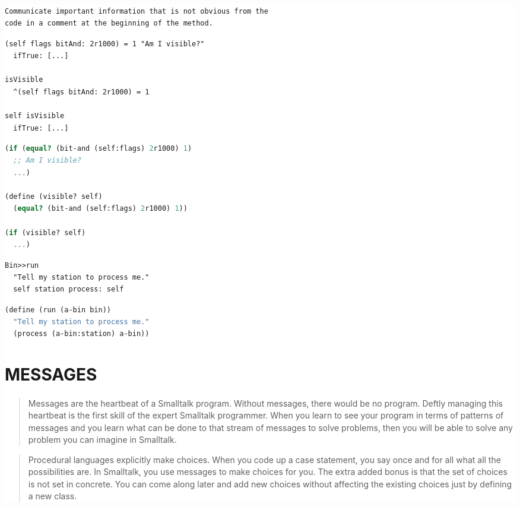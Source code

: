     Communicate important information that is not obvious from the
    code in a comment at the beginning of the method.
  </answer>
</question>

```smalltalk
(self flags bitAnd: 2r1000) = 1 "Am I visible?"
  ifTrue: [...]

isVisible
  ^(self flags bitAnd: 2r1000) = 1

self isVisible
  ifTrue: [...]
```

```scheme
(if (equal? (bit-and (self:flags) 2r1000) 1)
  ;; Am I visible?
  ...)

(define (visible? self)
  (equal? (bit-and (self:flags) 2r1000) 1))

(if (visible? self)
  ...)
```

```smalltalk
Bin>>run
  "Tell my station to process me."
  self station process: self
```

```scheme
(define (run (a-bin bin))
  "Tell my station to process me."
  (process (a-bin:station) a-bin))
```

# MESSAGES

> Messages are the heartbeat of a Smalltalk program. Without messages,
> there would be no program. Deftly managing this heartbeat is the
> first skill of the expert Smalltalk programmer. When you learn to
> see your program in terms of patterns of messages and you learn what
> can be done to that stream of messages to solve problems, then you
> will be able to solve any problem you can imagine in Smalltalk.

> Procedural languages explicitly make choices. When you code up a
> case statement, you say once and for all what all the possibilities
> are. In Smalltalk, you use messages to make choices for you. The
> extra added bonus is that the set of choices is not set in
> concrete. You can come along later and add new choices without
> affecting the existing choices just by defining a new class.
